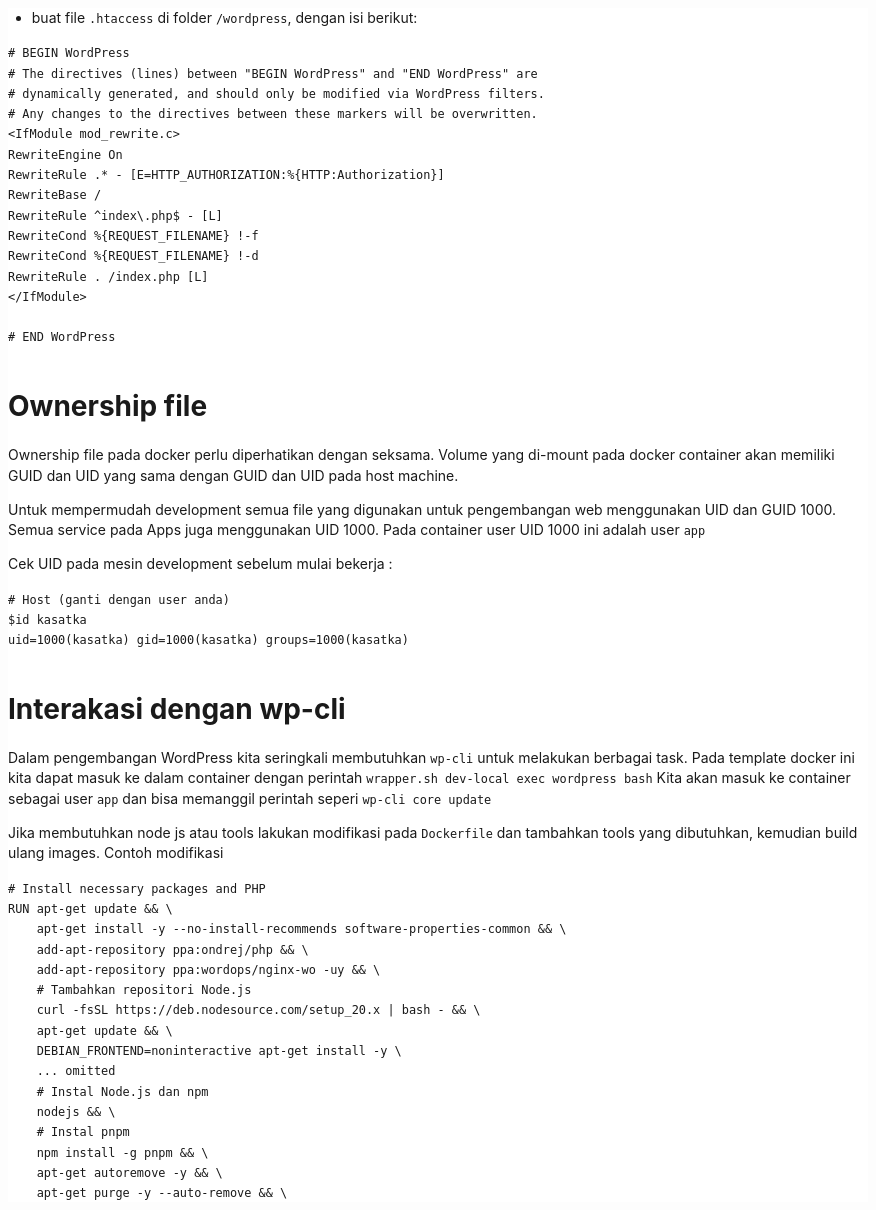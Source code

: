 - buat file `.htaccess` di folder `/wordpress`, dengan isi berikut:

```
# BEGIN WordPress
# The directives (lines) between "BEGIN WordPress" and "END WordPress" are
# dynamically generated, and should only be modified via WordPress filters.
# Any changes to the directives between these markers will be overwritten.
<IfModule mod_rewrite.c>
RewriteEngine On
RewriteRule .* - [E=HTTP_AUTHORIZATION:%{HTTP:Authorization}]
RewriteBase /
RewriteRule ^index\.php$ - [L]
RewriteCond %{REQUEST_FILENAME} !-f
RewriteCond %{REQUEST_FILENAME} !-d
RewriteRule . /index.php [L]
</IfModule>

# END WordPress
```

# Ownership file

Ownership file pada docker  perlu  diperhatikan dengan seksama. Volume yang di-mount pada docker container akan memiliki GUID dan UID yang sama dengan GUID dan UID pada host machine.

Untuk mempermudah development semua file yang digunakan untuk pengembangan web menggunakan UID dan GUID 1000. Semua service pada Apps juga menggunakan UID 1000. Pada container user UID 1000 ini adalah user `app`

Cek UID pada mesin development sebelum mulai bekerja :

```
# Host (ganti dengan user anda)
$id kasatka
uid=1000(kasatka) gid=1000(kasatka) groups=1000(kasatka)
```

# Interakasi dengan wp-cli

Dalam pengembangan WordPress kita seringkali membutuhkan `wp-cli` untuk melakukan berbagai task. 
Pada template docker ini kita dapat masuk ke dalam container dengan perintah `wrapper.sh dev-local exec wordpress bash`
Kita akan masuk ke container sebagai user `app` dan bisa memanggil perintah seperi `wp-cli core update`

Jika membutuhkan node js atau tools lakukan modifikasi pada `Dockerfile` dan tambahkan tools yang dibutuhkan, kemudian build ulang images.
Contoh modifikasi

```
# Install necessary packages and PHP
RUN apt-get update && \
    apt-get install -y --no-install-recommends software-properties-common && \
    add-apt-repository ppa:ondrej/php && \
    add-apt-repository ppa:wordops/nginx-wo -uy && \
    # Tambahkan repositori Node.js
    curl -fsSL https://deb.nodesource.com/setup_20.x | bash - && \
    apt-get update && \
    DEBIAN_FRONTEND=noninteractive apt-get install -y \
    ... omitted
    # Instal Node.js dan npm
    nodejs && \
    # Instal pnpm
    npm install -g pnpm && \
    apt-get autoremove -y && \
    apt-get purge -y --auto-remove && \
```